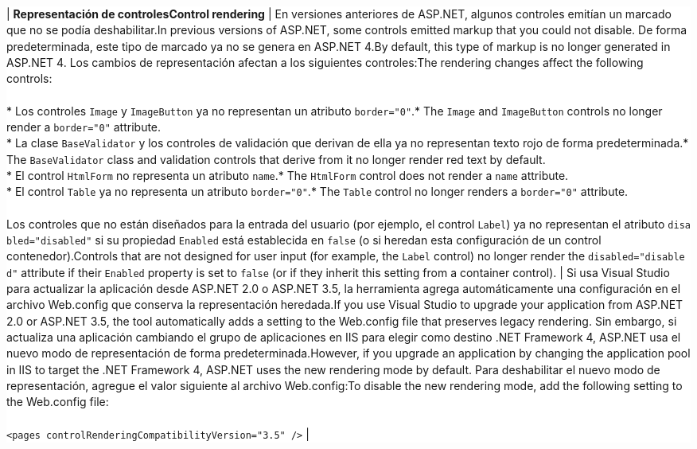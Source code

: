 | <span data-ttu-id="53797-155">**Representación de controles**</span><span class="sxs-lookup"><span data-stu-id="53797-155">**Control rendering**</span></span> | <span data-ttu-id="53797-156">En versiones anteriores de ASP.NET, algunos controles emitían un marcado que no se podía deshabilitar.</span><span class="sxs-lookup"><span data-stu-id="53797-156">In previous versions of ASP.NET, some controls emitted markup that you could not disable.</span></span> <span data-ttu-id="53797-157">De forma predeterminada, este tipo de marcado ya no se genera en ASP.NET 4.</span><span class="sxs-lookup"><span data-stu-id="53797-157">By default, this type of markup is no longer generated in ASP.NET 4.</span></span> <span data-ttu-id="53797-158">Los cambios de representación afectan a los siguientes controles:</span><span class="sxs-lookup"><span data-stu-id="53797-158">The rendering changes affect the following controls:</span></span><br><br><span data-ttu-id="53797-159">\* Los controles `Image` y `ImageButton` ya no representan un atributo `border="0"`.</span><span class="sxs-lookup"><span data-stu-id="53797-159">\* The `Image` and `ImageButton` controls no longer render a `border="0"` attribute.</span></span><br><span data-ttu-id="53797-160">\* La clase `BaseValidator` y los controles de validación que derivan de ella ya no representan texto rojo de forma predeterminada.</span><span class="sxs-lookup"><span data-stu-id="53797-160">\* The `BaseValidator` class and validation controls that derive from it no longer render red text by default.</span></span><br><span data-ttu-id="53797-161">\* El control `HtmlForm` no representa un atributo `name`.</span><span class="sxs-lookup"><span data-stu-id="53797-161">\* The `HtmlForm` control does not render a `name` attribute.</span></span><br><span data-ttu-id="53797-162">\* El control `Table` ya no representa un atributo `border="0"`.</span><span class="sxs-lookup"><span data-stu-id="53797-162">\* The `Table` control no longer renders a `border="0"` attribute.</span></span><br><br><span data-ttu-id="53797-163">Los controles que no están diseñados para la entrada del usuario (por ejemplo, el control `Label`) ya no representan el atributo `disabled="disabled"` si su propiedad `Enabled` está establecida en `false` (o si heredan esta configuración de un control contenedor).</span><span class="sxs-lookup"><span data-stu-id="53797-163">Controls that are not designed for user input (for example, the `Label` control) no longer render the `disabled="disabled"` attribute if their `Enabled` property is set to `false` (or if they inherit this setting from a container control).</span></span> | <span data-ttu-id="53797-164">Si usa Visual Studio para actualizar la aplicación desde ASP.NET 2.0 o ASP.NET 3.5, la herramienta agrega automáticamente una configuración en el archivo Web.config que conserva la representación heredada.</span><span class="sxs-lookup"><span data-stu-id="53797-164">If you use Visual Studio to upgrade your application from ASP.NET 2.0 or ASP.NET 3.5, the tool automatically adds a setting to the Web.config file that preserves legacy rendering.</span></span> <span data-ttu-id="53797-165">Sin embargo, si actualiza una aplicación cambiando el grupo de aplicaciones en IIS para elegir como destino .NET Framework 4, ASP.NET usa el nuevo modo de representación de forma predeterminada.</span><span class="sxs-lookup"><span data-stu-id="53797-165">However, if you upgrade an application by changing the application pool in IIS to target the .NET Framework 4, ASP.NET uses the new rendering mode by default.</span></span> <span data-ttu-id="53797-166">Para deshabilitar el nuevo modo de representación, agregue el valor siguiente al archivo Web.config:</span><span class="sxs-lookup"><span data-stu-id="53797-166">To disable the new rendering mode, add the following setting to the Web.config file:</span></span><br><br>`<pages controlRenderingCompatibilityVersion="3.5" />` |